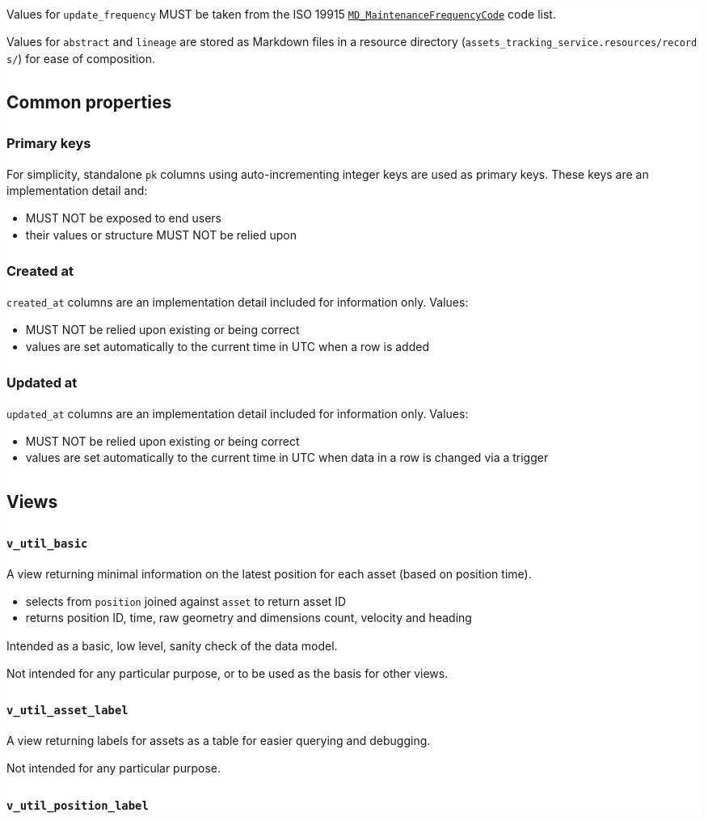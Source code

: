 
Values for `update_frequency` MUST be taken from the ISO 19915
[`MD_MaintenanceFrequencyCode`](https://wiki.esipfed.org/ISO_19115-3_Codelists#MD_MaintenanceFrequencyCode) code list.

Values for `abstract` and `lineage` are stored as Markdown files in a resource directory
(`assets_tracking_service.resources/records/`) for ease of composition.

## Common properties

### Primary keys

For simplicity, standalone `pk` columns using auto-incrementing integer keys are used as primary keys. These keys are
an implementation detail and:

- MUST NOT be exposed to end users
- their values or structure MUST NOT be relied upon

### Created at

`created_at` columns are an implementation detail included for information only. Values:

- MUST NOT be relied upon existing or being correct
- values are set automatically to the current time in UTC when a row is added

### Updated at

`updated_at` columns are an implementation detail included for information only. Values:

- MUST NOT be relied upon existing or being correct
- values are set automatically to the current time in UTC when data in a row is changed via a trigger

## Views

### `v_util_basic`

A view returning minimal information on the latest position for each asset (based on position time).

- selects from `position` joined against `asset` to return asset ID
- returns position ID, time, raw geometry and dimensions count, velocity and heading

Intended as a basic, low level, sanity check of the data model.

Not intended for any particular purpose, or to be used as the basis for other views.

### `v_util_asset_label`

A view returning labels for assets as a table for easier querying and debugging.

Not intended for any particular purpose.

### `v_util_position_label`
